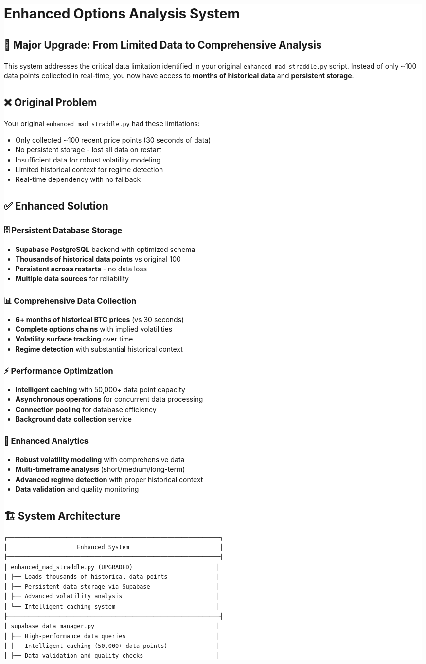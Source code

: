 # Enhanced Options Analysis System

## 🚀 Major Upgrade: From Limited Data to Comprehensive Analysis

This system addresses the critical data limitation identified in your original `enhanced_mad_straddle.py` script. Instead of only ~100 data points collected in real-time, you now have access to **months of historical data** and **persistent storage**.

## ❌ Original Problem

Your original `enhanced_mad_straddle.py` had these limitations:
- Only collected ~100 recent price points (30 seconds of data)
- No persistent storage - lost all data on restart
- Insufficient data for robust volatility modeling
- Limited historical context for regime detection
- Real-time dependency with no fallback

## ✅ Enhanced Solution

### 🗄️ Persistent Database Storage
- **Supabase PostgreSQL** backend with optimized schema
- **Thousands of historical data points** vs original 100
- **Persistent across restarts** - no data loss
- **Multiple data sources** for reliability

### 📊 Comprehensive Data Collection
- **6+ months of historical BTC prices** (vs 30 seconds)
- **Complete options chains** with implied volatilities
- **Volatility surface tracking** over time  
- **Regime detection** with substantial historical context

### ⚡ Performance Optimization
- **Intelligent caching** with 50,000+ data point capacity
- **Asynchronous operations** for concurrent data processing
- **Connection pooling** for database efficiency
- **Background data collection** service

### 🎯 Enhanced Analytics
- **Robust volatility modeling** with comprehensive data
- **Multi-timeframe analysis** (short/medium/long-term)
- **Advanced regime detection** with proper historical context
- **Data validation** and quality monitoring

## 🏗️ System Architecture

```
┌─────────────────────────────────────────────────────────────┐
│                    Enhanced System                          │
├─────────────────────────────────────────────────────────────┤
│ enhanced_mad_straddle.py (UPGRADED)                        │
│ ├── Loads thousands of historical data points              │
│ ├── Persistent data storage via Supabase                   │
│ ├── Advanced volatility analysis                           │
│ └── Intelligent caching system                             │
├─────────────────────────────────────────────────────────────┤
│ supabase_data_manager.py                                   │
│ ├── High-performance data queries                          │
│ ├── Intelligent caching (50,000+ data points)              │
│ ├── Data validation and quality checks                     │
```